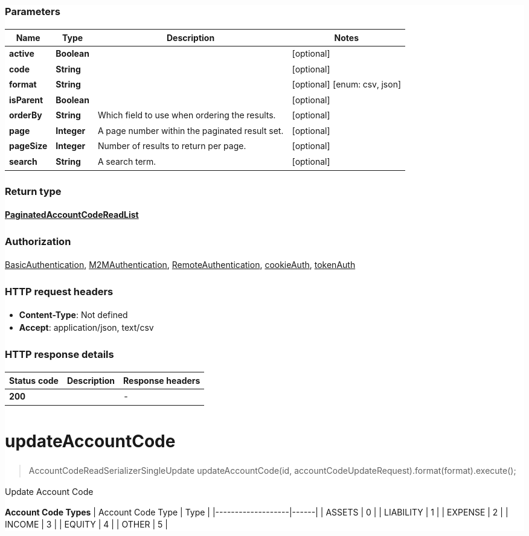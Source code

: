 ```java
```

### Parameters

| Name | Type | Description  | Notes |
|------------- | ------------- | ------------- | -------------|
| **active** | **Boolean**|  | [optional] |
| **code** | **String**|  | [optional] |
| **format** | **String**|  | [optional] [enum: csv, json] |
| **isParent** | **Boolean**|  | [optional] |
| **orderBy** | **String**| Which field to use when ordering the results. | [optional] |
| **page** | **Integer**| A page number within the paginated result set. | [optional] |
| **pageSize** | **Integer**| Number of results to return per page. | [optional] |
| **search** | **String**| A search term. | [optional] |

### Return type

[**PaginatedAccountCodeReadList**](PaginatedAccountCodeReadList.md)

### Authorization

[BasicAuthentication](../README.md#BasicAuthentication), [M2MAuthentication](../README.md#M2MAuthentication), [RemoteAuthentication](../README.md#RemoteAuthentication), [cookieAuth](../README.md#cookieAuth), [tokenAuth](../README.md#tokenAuth)

### HTTP request headers

 - **Content-Type**: Not defined
 - **Accept**: application/json, text/csv

### HTTP response details
| Status code | Description | Response headers |
|-------------|-------------|------------------|
| **200** |  |  -  |

<a name="updateAccountCode"></a>
# **updateAccountCode**
> AccountCodeReadSerializerSingleUpdate updateAccountCode(id, accountCodeUpdateRequest).format(format).execute();

Update Account Code

**Account Code Types**  | Account Code Type | Type | |-------------------|------| | ASSETS            | 0    | | LIABILITY         | 1    | | EXPENSE           | 2    | | INCOME            | 3    | | EQUITY            | 4    | | OTHER             | 5    |
